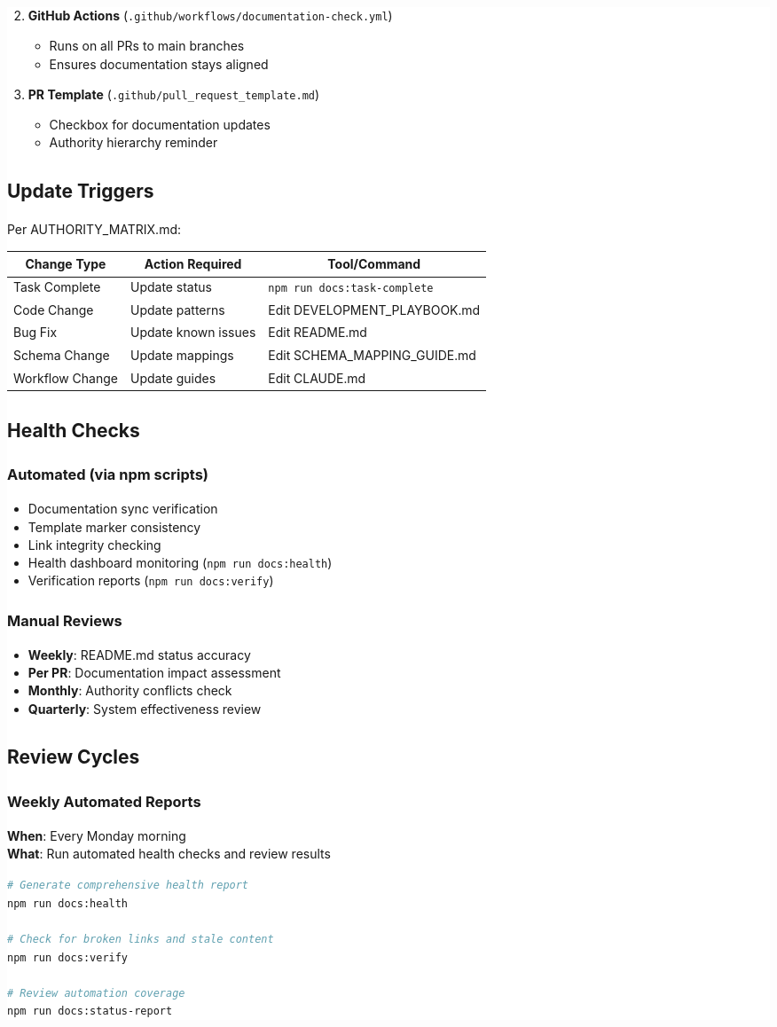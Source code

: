 2. **GitHub Actions** (`.github/workflows/documentation-check.yml`)
   - Runs on all PRs to main branches
   - Ensures documentation stays aligned

3. **PR Template** (`.github/pull_request_template.md`)
   - Checkbox for documentation updates
   - Authority hierarchy reminder

## Update Triggers

Per AUTHORITY_MATRIX.md:

| Change Type | Action Required | Tool/Command |
|-------------|----------------|--------------|
| Task Complete | Update status | `npm run docs:task-complete` |
| Code Change | Update patterns | Edit DEVELOPMENT_PLAYBOOK.md |
| Bug Fix | Update known issues | Edit README.md |
| Schema Change | Update mappings | Edit SCHEMA_MAPPING_GUIDE.md |
| Workflow Change | Update guides | Edit CLAUDE.md |

## Health Checks

### Automated (via npm scripts)
- Documentation sync verification
- Template marker consistency
- Link integrity checking
- Health dashboard monitoring (`npm run docs:health`)
- Verification reports (`npm run docs:verify`)

### Manual Reviews
- **Weekly**: README.md status accuracy
- **Per PR**: Documentation impact assessment
- **Monthly**: Authority conflicts check
- **Quarterly**: System effectiveness review

## Review Cycles

### Weekly Automated Reports
**When**: Every Monday morning  
**What**: Run automated health checks and review results
```bash
# Generate comprehensive health report
npm run docs:health

# Check for broken links and stale content
npm run docs:verify

# Review automation coverage
npm run docs:status-report
```
